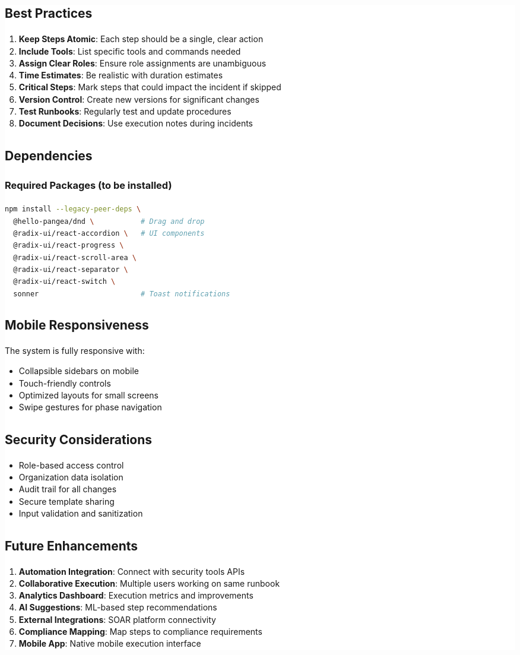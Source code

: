 ## Best Practices

1. **Keep Steps Atomic**: Each step should be a single, clear action
2. **Include Tools**: List specific tools and commands needed
3. **Assign Clear Roles**: Ensure role assignments are unambiguous
4. **Time Estimates**: Be realistic with duration estimates
5. **Critical Steps**: Mark steps that could impact the incident if skipped
6. **Version Control**: Create new versions for significant changes
7. **Test Runbooks**: Regularly test and update procedures
8. **Document Decisions**: Use execution notes during incidents

## Dependencies

### Required Packages (to be installed)
```bash
npm install --legacy-peer-deps \
  @hello-pangea/dnd \           # Drag and drop
  @radix-ui/react-accordion \   # UI components
  @radix-ui/react-progress \
  @radix-ui/react-scroll-area \
  @radix-ui/react-separator \
  @radix-ui/react-switch \
  sonner                        # Toast notifications
```

## Mobile Responsiveness

The system is fully responsive with:
- Collapsible sidebars on mobile
- Touch-friendly controls
- Optimized layouts for small screens
- Swipe gestures for phase navigation

## Security Considerations

- Role-based access control
- Organization data isolation
- Audit trail for all changes
- Secure template sharing
- Input validation and sanitization

## Future Enhancements

1. **Automation Integration**: Connect with security tools APIs
2. **Collaborative Execution**: Multiple users working on same runbook
3. **Analytics Dashboard**: Execution metrics and improvements
4. **AI Suggestions**: ML-based step recommendations
5. **External Integrations**: SOAR platform connectivity
6. **Compliance Mapping**: Map steps to compliance requirements
7. **Mobile App**: Native mobile execution interface